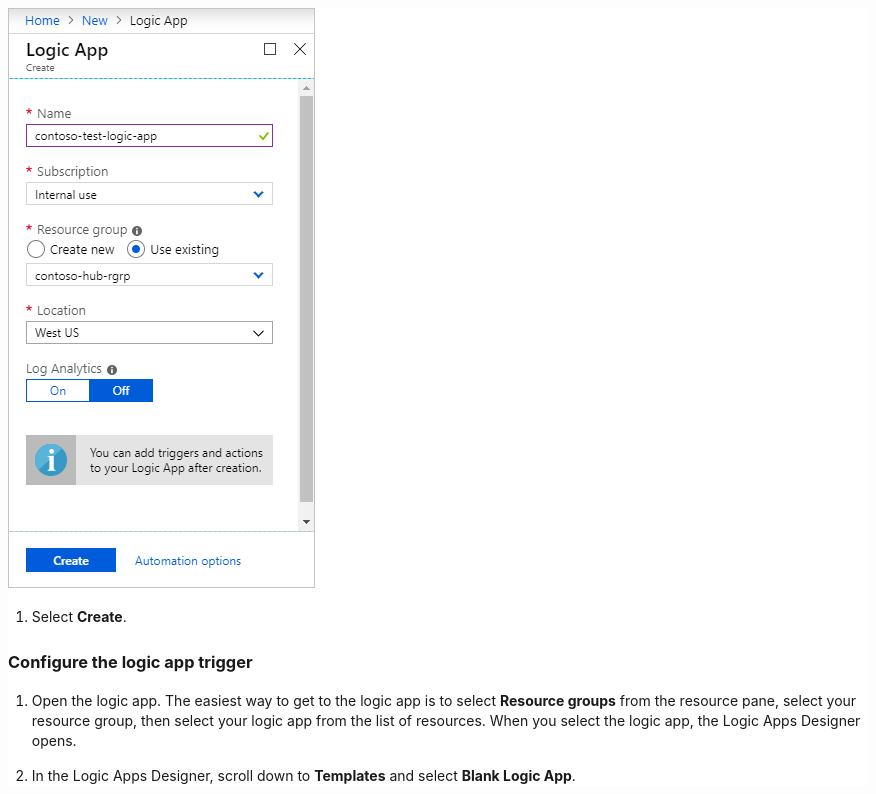    ![Create a logic app in the Azure portal](media/iot-hub-monitoring-notifications-with-azure-logic-apps/create-a-logic-app.png)

1. Select **Create**.

### Configure the logic app trigger

1. Open the logic app. The easiest way to get to the logic app is to select **Resource groups** from the resource pane, select your resource group, then select your logic app from the list of resources. When you select the logic app, the Logic Apps Designer opens.

1. In the Logic Apps Designer, scroll down to **Templates** and select **Blank Logic App**.
